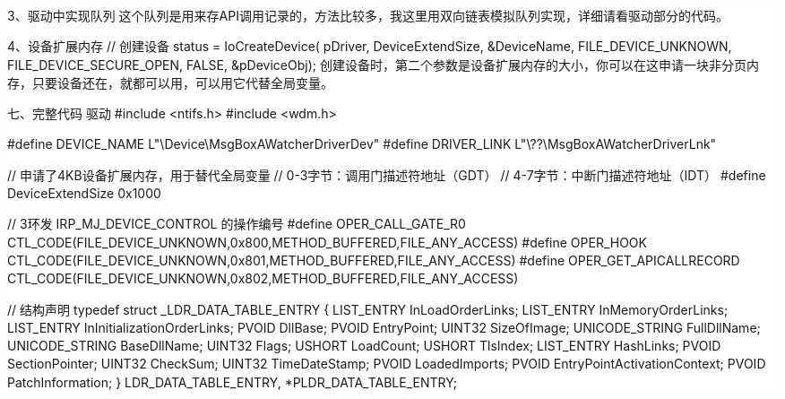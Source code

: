3、驱动中实现队列
这个队列是用来存API调用记录的，方法比较多，我这里用双向链表模拟队列实现，详细请看驱动部分的代码。

4、设备扩展内存
// 创建设备	
status = IoCreateDevice(
	pDriver,
	DeviceExtendSize,
	&DeviceName,
	FILE_DEVICE_UNKNOWN,
	FILE_DEVICE_SECURE_OPEN,
	FALSE,
	&pDeviceObj);
创建设备时，第二个参数是设备扩展内存的大小，你可以在这申请一块非分页内存，只要设备还在，就都可以用，可以用它代替全局变量。

七、完整代码
驱动
#include <ntifs.h>
#include <wdm.h>

#define DEVICE_NAME L"\\Device\\MsgBoxAWatcherDriverDev"
#define DRIVER_LINK L"\\??\\MsgBoxAWatcherDriverLnk"

// 申请了4KB设备扩展内存，用于替代全局变量
// 0-3字节：调用门描述符地址（GDT）
// 4-7字节：中断门描述符地址（IDT）
#define DeviceExtendSize 0x1000

// 3环发 IRP_MJ_DEVICE_CONTROL 的操作编号
#define OPER_CALL_GATE_R0 CTL_CODE(FILE_DEVICE_UNKNOWN,0x800,METHOD_BUFFERED,FILE_ANY_ACCESS)
#define OPER_HOOK CTL_CODE(FILE_DEVICE_UNKNOWN,0x801,METHOD_BUFFERED,FILE_ANY_ACCESS)
#define OPER_GET_APICALLRECORD CTL_CODE(FILE_DEVICE_UNKNOWN,0x802,METHOD_BUFFERED,FILE_ANY_ACCESS)


// 结构声明
typedef struct _LDR_DATA_TABLE_ENTRY
{
	LIST_ENTRY InLoadOrderLinks;
	LIST_ENTRY InMemoryOrderLinks;
	LIST_ENTRY InInitializationOrderLinks;
	PVOID DllBase;
	PVOID EntryPoint;
	UINT32 SizeOfImage;
	UNICODE_STRING FullDllName;
	UNICODE_STRING BaseDllName;
	UINT32 Flags;
	USHORT LoadCount;
	USHORT TlsIndex;
	LIST_ENTRY HashLinks;
	PVOID SectionPointer;
	UINT32 CheckSum;
	UINT32 TimeDateStamp;
	PVOID LoadedImports;
	PVOID EntryPointActivationContext;
	PVOID PatchInformation;
} LDR_DATA_TABLE_ENTRY, *PLDR_DATA_TABLE_ENTRY;
